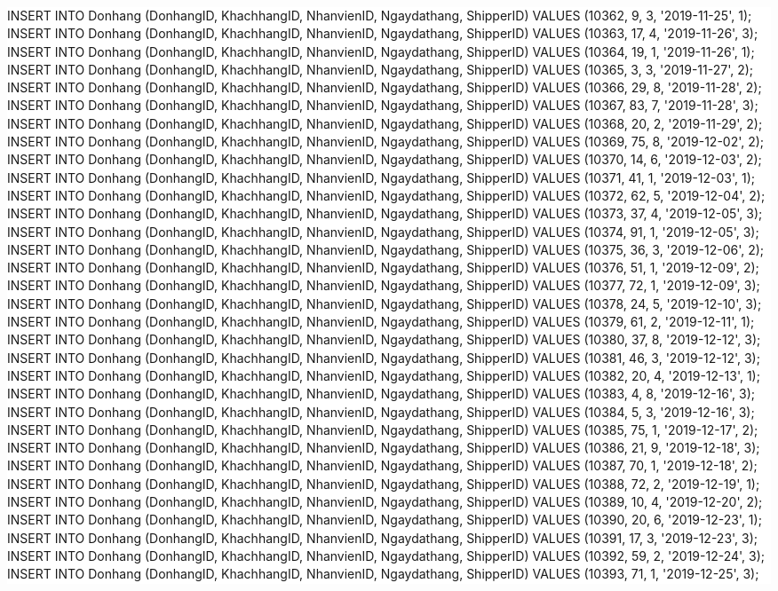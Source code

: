 INSERT INTO Donhang (DonhangID, KhachhangID, NhanvienID, Ngaydathang, ShipperID) VALUES (10362, 9, 3, '2019-11-25', 1);
INSERT INTO Donhang (DonhangID, KhachhangID, NhanvienID, Ngaydathang, ShipperID) VALUES (10363, 17, 4, '2019-11-26', 3);
INSERT INTO Donhang (DonhangID, KhachhangID, NhanvienID, Ngaydathang, ShipperID) VALUES (10364, 19, 1, '2019-11-26', 1);
INSERT INTO Donhang (DonhangID, KhachhangID, NhanvienID, Ngaydathang, ShipperID) VALUES (10365, 3, 3, '2019-11-27', 2);
INSERT INTO Donhang (DonhangID, KhachhangID, NhanvienID, Ngaydathang, ShipperID) VALUES (10366, 29, 8, '2019-11-28', 2);
INSERT INTO Donhang (DonhangID, KhachhangID, NhanvienID, Ngaydathang, ShipperID) VALUES (10367, 83, 7, '2019-11-28', 3);
INSERT INTO Donhang (DonhangID, KhachhangID, NhanvienID, Ngaydathang, ShipperID) VALUES (10368, 20, 2, '2019-11-29', 2);
INSERT INTO Donhang (DonhangID, KhachhangID, NhanvienID, Ngaydathang, ShipperID) VALUES (10369, 75, 8, '2019-12-02', 2);
INSERT INTO Donhang (DonhangID, KhachhangID, NhanvienID, Ngaydathang, ShipperID) VALUES (10370, 14, 6, '2019-12-03', 2);
INSERT INTO Donhang (DonhangID, KhachhangID, NhanvienID, Ngaydathang, ShipperID) VALUES (10371, 41, 1, '2019-12-03', 1);
INSERT INTO Donhang (DonhangID, KhachhangID, NhanvienID, Ngaydathang, ShipperID) VALUES (10372, 62, 5, '2019-12-04', 2);
INSERT INTO Donhang (DonhangID, KhachhangID, NhanvienID, Ngaydathang, ShipperID) VALUES (10373, 37, 4, '2019-12-05', 3);
INSERT INTO Donhang (DonhangID, KhachhangID, NhanvienID, Ngaydathang, ShipperID) VALUES (10374, 91, 1, '2019-12-05', 3);
INSERT INTO Donhang (DonhangID, KhachhangID, NhanvienID, Ngaydathang, ShipperID) VALUES (10375, 36, 3, '2019-12-06', 2);
INSERT INTO Donhang (DonhangID, KhachhangID, NhanvienID, Ngaydathang, ShipperID) VALUES (10376, 51, 1, '2019-12-09', 2);
INSERT INTO Donhang (DonhangID, KhachhangID, NhanvienID, Ngaydathang, ShipperID) VALUES (10377, 72, 1, '2019-12-09', 3);
INSERT INTO Donhang (DonhangID, KhachhangID, NhanvienID, Ngaydathang, ShipperID) VALUES (10378, 24, 5, '2019-12-10', 3);
INSERT INTO Donhang (DonhangID, KhachhangID, NhanvienID, Ngaydathang, ShipperID) VALUES (10379, 61, 2, '2019-12-11', 1);
INSERT INTO Donhang (DonhangID, KhachhangID, NhanvienID, Ngaydathang, ShipperID) VALUES (10380, 37, 8, '2019-12-12', 3);
INSERT INTO Donhang (DonhangID, KhachhangID, NhanvienID, Ngaydathang, ShipperID) VALUES (10381, 46, 3, '2019-12-12', 3);
INSERT INTO Donhang (DonhangID, KhachhangID, NhanvienID, Ngaydathang, ShipperID) VALUES (10382, 20, 4, '2019-12-13', 1);
INSERT INTO Donhang (DonhangID, KhachhangID, NhanvienID, Ngaydathang, ShipperID) VALUES (10383, 4, 8, '2019-12-16', 3);
INSERT INTO Donhang (DonhangID, KhachhangID, NhanvienID, Ngaydathang, ShipperID) VALUES (10384, 5, 3, '2019-12-16', 3);
INSERT INTO Donhang (DonhangID, KhachhangID, NhanvienID, Ngaydathang, ShipperID) VALUES (10385, 75, 1, '2019-12-17', 2);
INSERT INTO Donhang (DonhangID, KhachhangID, NhanvienID, Ngaydathang, ShipperID) VALUES (10386, 21, 9, '2019-12-18', 3);
INSERT INTO Donhang (DonhangID, KhachhangID, NhanvienID, Ngaydathang, ShipperID) VALUES (10387, 70, 1, '2019-12-18', 2);
INSERT INTO Donhang (DonhangID, KhachhangID, NhanvienID, Ngaydathang, ShipperID) VALUES (10388, 72, 2, '2019-12-19', 1);
INSERT INTO Donhang (DonhangID, KhachhangID, NhanvienID, Ngaydathang, ShipperID) VALUES (10389, 10, 4, '2019-12-20', 2);
INSERT INTO Donhang (DonhangID, KhachhangID, NhanvienID, Ngaydathang, ShipperID) VALUES (10390, 20, 6, '2019-12-23', 1);
INSERT INTO Donhang (DonhangID, KhachhangID, NhanvienID, Ngaydathang, ShipperID) VALUES (10391, 17, 3, '2019-12-23', 3);
INSERT INTO Donhang (DonhangID, KhachhangID, NhanvienID, Ngaydathang, ShipperID) VALUES (10392, 59, 2, '2019-12-24', 3);
INSERT INTO Donhang (DonhangID, KhachhangID, NhanvienID, Ngaydathang, ShipperID) VALUES (10393, 71, 1, '2019-12-25', 3);